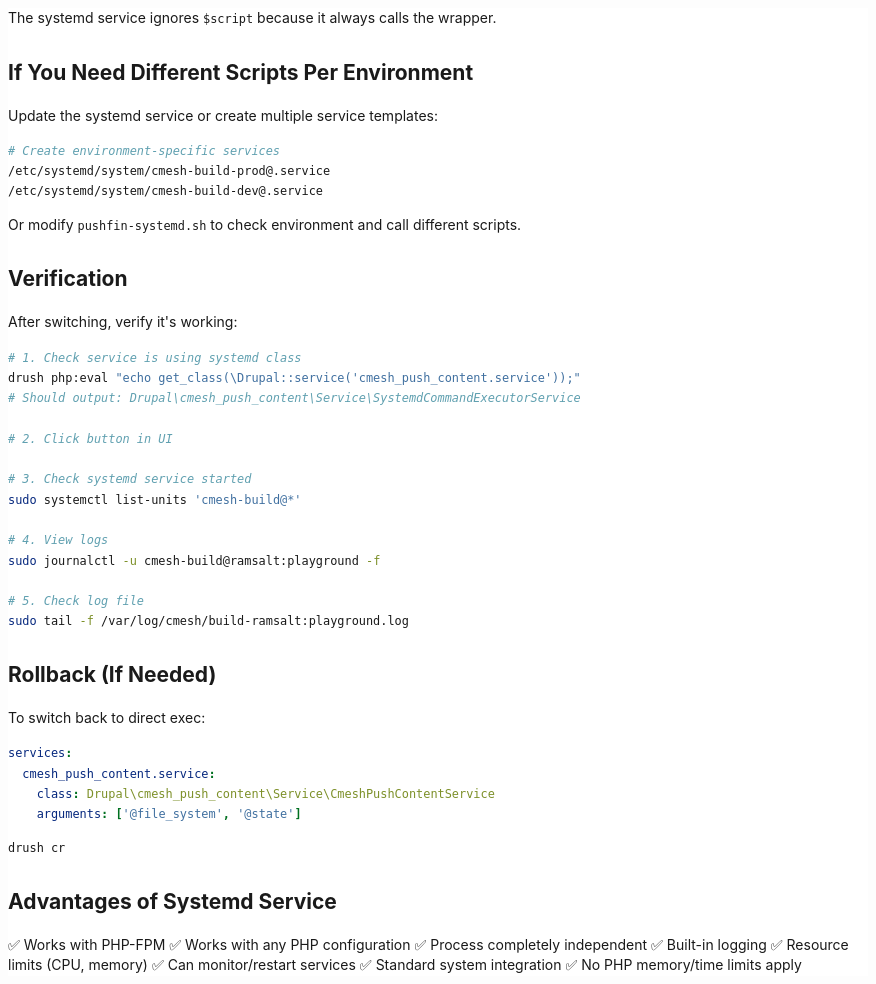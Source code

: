 The systemd service ignores `$script` because it always calls the wrapper.

## If You Need Different Scripts Per Environment

Update the systemd service or create multiple service templates:

```bash
# Create environment-specific services
/etc/systemd/system/cmesh-build-prod@.service
/etc/systemd/system/cmesh-build-dev@.service
```

Or modify `pushfin-systemd.sh` to check environment and call different scripts.

## Verification

After switching, verify it's working:

```bash
# 1. Check service is using systemd class
drush php:eval "echo get_class(\Drupal::service('cmesh_push_content.service'));"
# Should output: Drupal\cmesh_push_content\Service\SystemdCommandExecutorService

# 2. Click button in UI

# 3. Check systemd service started
sudo systemctl list-units 'cmesh-build@*'

# 4. View logs
sudo journalctl -u cmesh-build@ramsalt:playground -f

# 5. Check log file
sudo tail -f /var/log/cmesh/build-ramsalt:playground.log
```

## Rollback (If Needed)

To switch back to direct exec:

```yaml
services:
  cmesh_push_content.service:
    class: Drupal\cmesh_push_content\Service\CmeshPushContentService
    arguments: ['@file_system', '@state']
```

```bash
drush cr
```

## Advantages of Systemd Service

✅ Works with PHP-FPM
✅ Works with any PHP configuration
✅ Process completely independent
✅ Built-in logging
✅ Resource limits (CPU, memory)
✅ Can monitor/restart services
✅ Standard system integration
✅ No PHP memory/time limits apply
